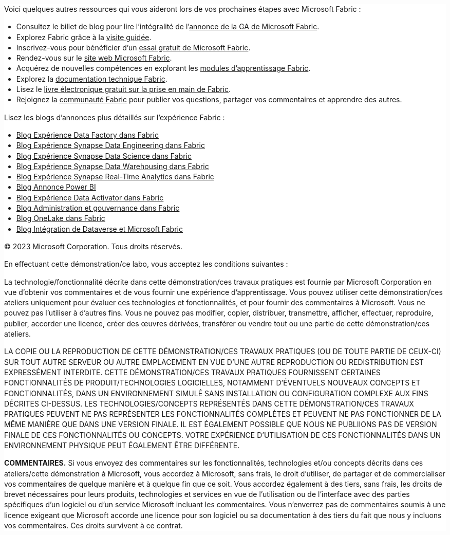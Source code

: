 Voici quelques autres ressources qui vous aideront lors de vos prochaines étapes avec Microsoft Fabric :
- Consultez le billet de blog pour lire l’intégralité de l’[annonce de la GA de Microsoft Fabric](https://aka.ms/Fabric-Hero-Blog-Ignite23).
- Explorez Fabric grâce à la [visite guidée](https://aka.ms/Fabric-GuidedTour).
- Inscrivez-vous pour bénéficier d’un [essai gratuit de Microsoft Fabric](https://aka.ms/try-fabric).
- Rendez-vous sur le [site web Microsoft Fabric](https://aka.ms/microsoft-fabric).
- Acquérez de nouvelles compétences en explorant les [modules d’apprentissage Fabric](https://aka.ms/learn-fabric).
- Explorez la [documentation technique Fabric](https://aka.ms/fabric-docs).
- Lisez le [livre électronique gratuit sur la prise en main de Fabric](https://aka.ms/fabric-get-started-ebook).
- Rejoignez la [communauté Fabric](https://aka.ms/fabric-community) pour publier vos questions, partager vos commentaires et apprendre des autres.

Lisez les blogs d’annonces plus détaillés sur l’expérience Fabric :

- [Blog Expérience Data Factory dans Fabric](https://aka.ms/Fabric-Data-Factory-Blog)
- [Blog Expérience Synapse Data Engineering dans Fabric](https://aka.ms/Fabric-DE-Blog)
- [Blog Expérience Synapse Data Science dans Fabric](https://aka.ms/Fabric-DS-Blog)
- [Blog Expérience Synapse Data Warehousing dans Fabric](https://aka.ms/Fabric-DW-Blog)
- [Blog Expérience Synapse Real-Time Analytics dans Fabric](https://aka.ms/Fabric-RTA-Blog)
- [Blog Annonce Power BI](https://aka.ms/Fabric-PBI-Blog)
- [Blog Expérience Data Activator dans Fabric](https://aka.ms/Fabric-DA-Blog)
- [Blog Administration et gouvernance dans Fabric](https://aka.ms/Fabric-Admin-Gov-Blog)
- [Blog OneLake dans Fabric](https://aka.ms/Fabric-OneLake-Blog)
- [Blog Intégration de Dataverse et Microsoft Fabric](https://aka.ms/Dataverse-Fabric-Blog)


© 2023 Microsoft Corporation. Tous droits réservés.

En effectuant cette démonstration/ce labo, vous acceptez les conditions suivantes :

La technologie/fonctionnalité décrite dans cette démonstration/ces travaux pratiques est fournie par Microsoft Corporation en vue d’obtenir vos commentaires et de vous fournir une expérience d’apprentissage. Vous pouvez utiliser cette démonstration/ces ateliers uniquement pour évaluer ces technologies et fonctionnalités, et pour fournir des commentaires à Microsoft. Vous ne pouvez pas l’utiliser à d’autres fins. Vous ne pouvez pas modifier, copier, distribuer, transmettre, afficher, effectuer, reproduire, publier, accorder une licence, créer des œuvres dérivées, transférer ou vendre tout ou une partie de cette démonstration/ces ateliers.

LA COPIE OU LA REPRODUCTION DE CETTE DÉMONSTRATION/CES TRAVAUX PRATIQUES (OU DE TOUTE PARTIE DE CEUX-CI) SUR TOUT AUTRE SERVEUR OU AUTRE EMPLACEMENT EN VUE D’UNE AUTRE REPRODUCTION OU REDISTRIBUTION EST EXPRESSÉMENT INTERDITE.
CETTE DÉMONSTRATION/CES TRAVAUX PRATIQUES FOURNISSENT CERTAINES FONCTIONNALITÉS DE PRODUIT/TECHNOLOGIES LOGICIELLES, NOTAMMENT D’ÉVENTUELS NOUVEAUX CONCEPTS ET FONCTIONNALITÉS, DANS UN ENVIRONNEMENT SIMULÉ SANS INSTALLATION OU CONFIGURATION
COMPLEXE AUX FINS DÉCRITES CI-DESSUS. LES TECHNOLOGIES/CONCEPTS REPRÉSENTÉS DANS CETTE DÉMONSTRATION/CES TRAVAUX PRATIQUES PEUVENT NE PAS REPRÉSENTER LES FONCTIONNALITÉS COMPLÈTES ET PEUVENT NE PAS FONCTIONNER DE LA MÊME MANIÈRE QUE DANS UNE VERSION FINALE. IL EST ÉGALEMENT POSSIBLE QUE NOUS NE PUBLIIONS PAS DE VERSION FINALE DE CES FONCTIONNALITÉS OU CONCEPTS. VOTRE EXPÉRIENCE D’UTILISATION DE CES FONCTIONNALITÉS DANS UN ENVIRONNEMENT PHYSIQUE PEUT ÉGALEMENT ÊTRE DIFFÉRENTE.

**COMMENTAIRES.** Si vous envoyez des commentaires sur les fonctionnalités, technologies et/ou concepts décrits dans ces ateliers/cette démonstration à Microsoft, vous accordez à Microsoft, sans frais, le droit d’utiliser, de partager et de commercialiser vos commentaires de quelque
manière et à quelque fin que ce soit. Vous accordez également à des tiers, sans frais, les droits de brevet nécessaires pour leurs produits, technologies et services en vue de l’utilisation ou
de l’interface avec des parties spécifiques d’un logiciel ou d’un service Microsoft incluant les commentaires. Vous n’enverrez pas de commentaires soumis à une licence exigeant que
Microsoft accorde une licence pour son logiciel ou sa documentation à des tiers du fait que nous y incluons vos commentaires. Ces droits survivent à ce contrat.
